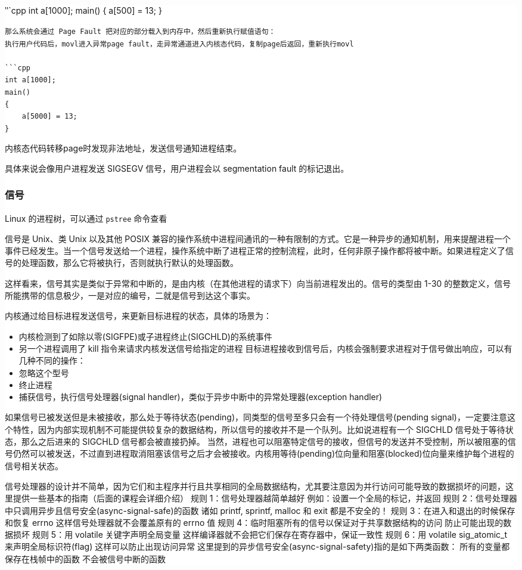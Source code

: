 ‵‵`cpp
int a[1000];
main()
{
    a[500] = 13;
}
```
那么系统会通过 Page Fault 把对应的部分载入到内存中，然后重新执行赋值语句：
执行用户代码后，movl进入异常page fault，走异常通道进入内核态代码，复制page后返回，重新执行movl

```cpp
int a[1000];
main()
{
    a[5000] = 13;
}
```
内核态代码转移page时发现非法地址，发送信号通知进程结束。

具体来说会像用户进程发送 SIGSEGV 信号，用户进程会以 segmentation fault 的标记退出。

### 信号
Linux 的进程树，可以通过 `pstree` 命令查看

信号是 Unix、类 Unix 以及其他 POSIX 兼容的操作系统中进程间通讯的一种有限制的方式。它是一种异步的通知机制，用来提醒进程一个事件已经发生。当一个信号发送给一个进程，操作系统中断了进程正常的控制流程，此时，任何非原子操作都将被中断。如果进程定义了信号的处理函数，那么它将被执行，否则就执行默认的处理函数。

这样看来，信号其实是类似于异常和中断的，是由内核（在其他进程的请求下）向当前进程发出的。信号的类型由 1-30 的整数定义，信号所能携带的信息极少，一是对应的编号，二就是信号到达这个事实。

内核通过给目标进程发送信号，来更新目标进程的状态，具体的场景为：
- 内核检测到了如除以零(SIGFPE)或子进程终止(SIGCHLD)的系统事件
- 另一个进程调用了 kill 指令来请求内核发送信号给指定的进程
目标进程接收到信号后，内核会强制要求进程对于信号做出响应，可以有几种不同的操作：
- 忽略这个型号
- 终止进程
- 捕获信号，执行信号处理器(signal handler)，类似于异步中断中的异常处理器(exception handler)

如果信号已被发送但是未被接收，那么处于等待状态(pending)，同类型的信号至多只会有一个待处理信号(pending signal)，一定要注意这个特性，因为内部实现机制不可能提供较复杂的数据结构，所以信号的接收并不是一个队列。比如说进程有一个 SIGCHLD 信号处于等待状态，那么之后进来的 SIGCHLD 信号都会被直接扔掉。
当然，进程也可以阻塞特定信号的接收，但信号的发送并不受控制，所以被阻塞的信号仍然可以被发送，不过直到进程取消阻塞该信号之后才会被接收。内核用等待(pending)位向量和阻塞(blocked)位向量来维护每个进程的信号相关状态。

信号处理器的设计并不简单，因为它们和主程序并行且共享相同的全局数据结构，尤其要注意因为并行访问可能导致的数据损坏的问题，这里提供一些基本的指南（后面的课程会详细介绍）
规则 1：信号处理器越简单越好
例如：设置一个全局的标记，并返回
规则 2：信号处理器中只调用异步且信号安全(async-signal-safe)的函数
诸如 printf, sprintf, malloc 和 exit 都是不安全的！
规则 3：在进入和退出的时候保存和恢复 errno
这样信号处理器就不会覆盖原有的 errno 值
规则 4：临时阻塞所有的信号以保证对于共享数据结构的访问
防止可能出现的数据损坏 
规则 5：用 volatile 关键字声明全局变量
这样编译器就不会把它们保存在寄存器中，保证一致性
规则 6：用 volatile sig_atomic_t 来声明全局标识符(flag)
这样可以防止出现访问异常
这里提到的异步信号安全(async-signal-safety)指的是如下两类函数：
所有的变量都保存在栈帧中的函数
不会被信号中断的函数
